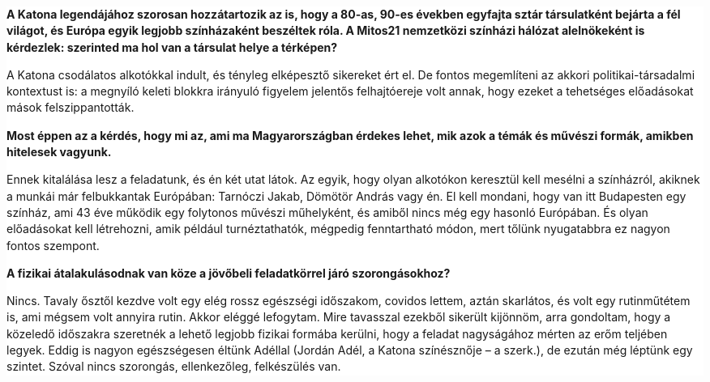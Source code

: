**A Katona legendájához szorosan hozzátartozik az is, hogy a 80-as, 90-es években egyfajta sztár társulatként bejárta a fél világot, és Európa egyik legjobb színházaként beszéltek róla. A Mitos21 nemzetközi színházi hálózat alelnökeként is kérdezlek: szerinted ma hol van a társulat helye a térképen?**

A Katona csodálatos alkotókkal indult, és tényleg elképesztő sikereket ért el. De fontos megemlíteni az akkori politikai-társadalmi kontextust is: a megnyíló keleti blokkra irányuló figyelem jelentős felhajtóereje volt annak, hogy ezeket a tehetséges előadásokat mások felszippantották.

**Most éppen az a kérdés, hogy mi az, ami ma Magyarországban érdekes lehet, mik azok a témák és művészi formák, amikben hitelesek vagyunk.**

Ennek kitalálása lesz a feladatunk, és én két utat látok. Az egyik, hogy olyan alkotókon keresztül kell mesélni a színházról, akiknek a munkái már felbukkantak Európában: Tarnóczi Jakab, Dömötör András vagy én. El kell mondani, hogy van itt Budapesten egy színház, ami 43 éve működik egy folytonos művészi műhelyként, és amiből nincs még egy hasonló Európában. És olyan előadásokat kell létrehozni, amik például turnéztathatók, mégpedig fenntartható módon, mert tőlünk nyugatabbra ez nagyon fontos szempont.

**A fizikai átalakulásodnak van köze a jövőbeli feladatkörrel járó szorongásokhoz?**

Nincs. Tavaly ősztől kezdve volt egy elég rossz egészségi időszakom, covidos lettem, aztán skarlátos, és volt egy rutinműtétem is, ami mégsem volt annyira rutin. Akkor eléggé lefogytam. Mire tavasszal ezekből sikerült kijönnöm, arra gondoltam, hogy a közeledő időszakra szeretnék a lehető legjobb fizikai formába kerülni, hogy a feladat nagyságához mérten az erőm teljében legyek. Eddig is nagyon egészségesen éltünk Adéllal (Jordán Adél, a Katona színésznője – a szerk.), de ezután még léptünk egy szintet. Szóval nincs szorongás, ellenkezőleg, felkészülés van.
